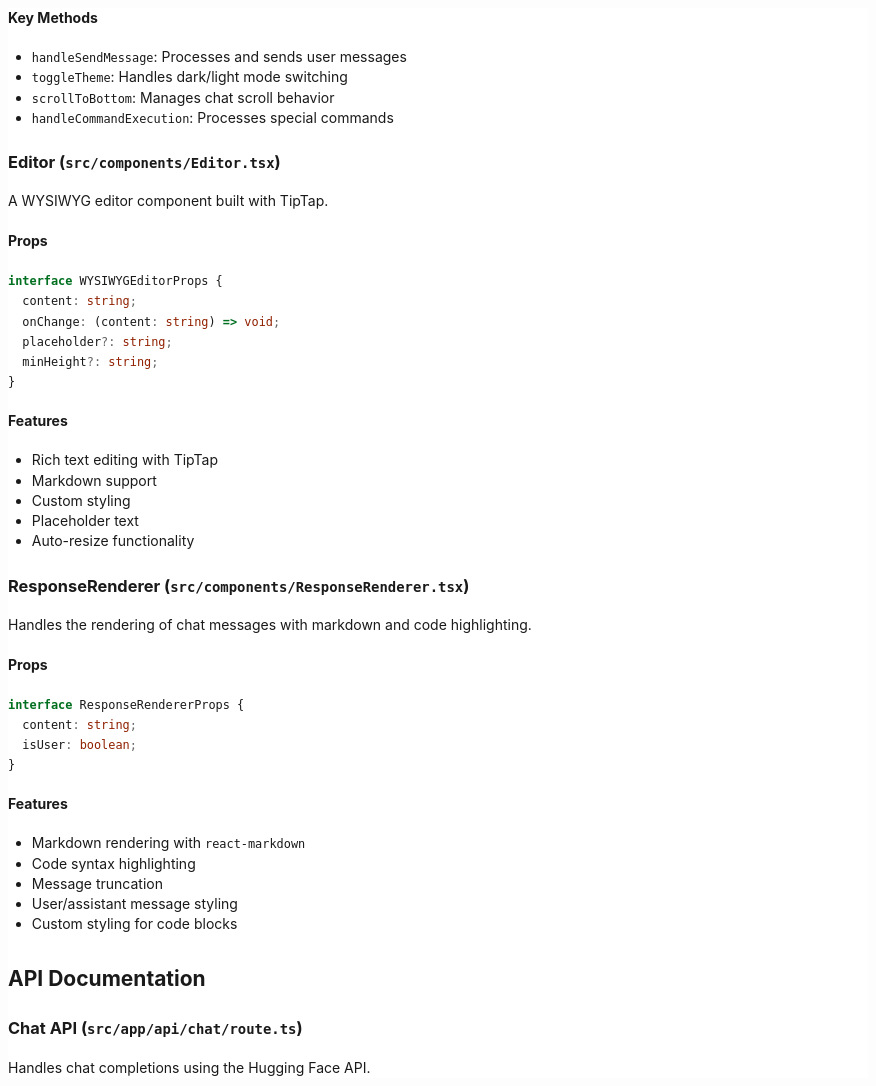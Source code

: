 #### Key Methods
- `handleSendMessage`: Processes and sends user messages
- `toggleTheme`: Handles dark/light mode switching
- `scrollToBottom`: Manages chat scroll behavior
- `handleCommandExecution`: Processes special commands

### Editor (`src/components/Editor.tsx`)

A WYSIWYG editor component built with TipTap.

#### Props
```typescript
interface WYSIWYGEditorProps {
  content: string;
  onChange: (content: string) => void;
  placeholder?: string;
  minHeight?: string;
}
```

#### Features
- Rich text editing with TipTap
- Markdown support
- Custom styling
- Placeholder text
- Auto-resize functionality

### ResponseRenderer (`src/components/ResponseRenderer.tsx`)

Handles the rendering of chat messages with markdown and code highlighting.

#### Props
```typescript
interface ResponseRendererProps {
  content: string;
  isUser: boolean;
}
```

#### Features
- Markdown rendering with `react-markdown`
- Code syntax highlighting
- Message truncation
- User/assistant message styling
- Custom styling for code blocks

## API Documentation

### Chat API (`src/app/api/chat/route.ts`)

Handles chat completions using the Hugging Face API.
